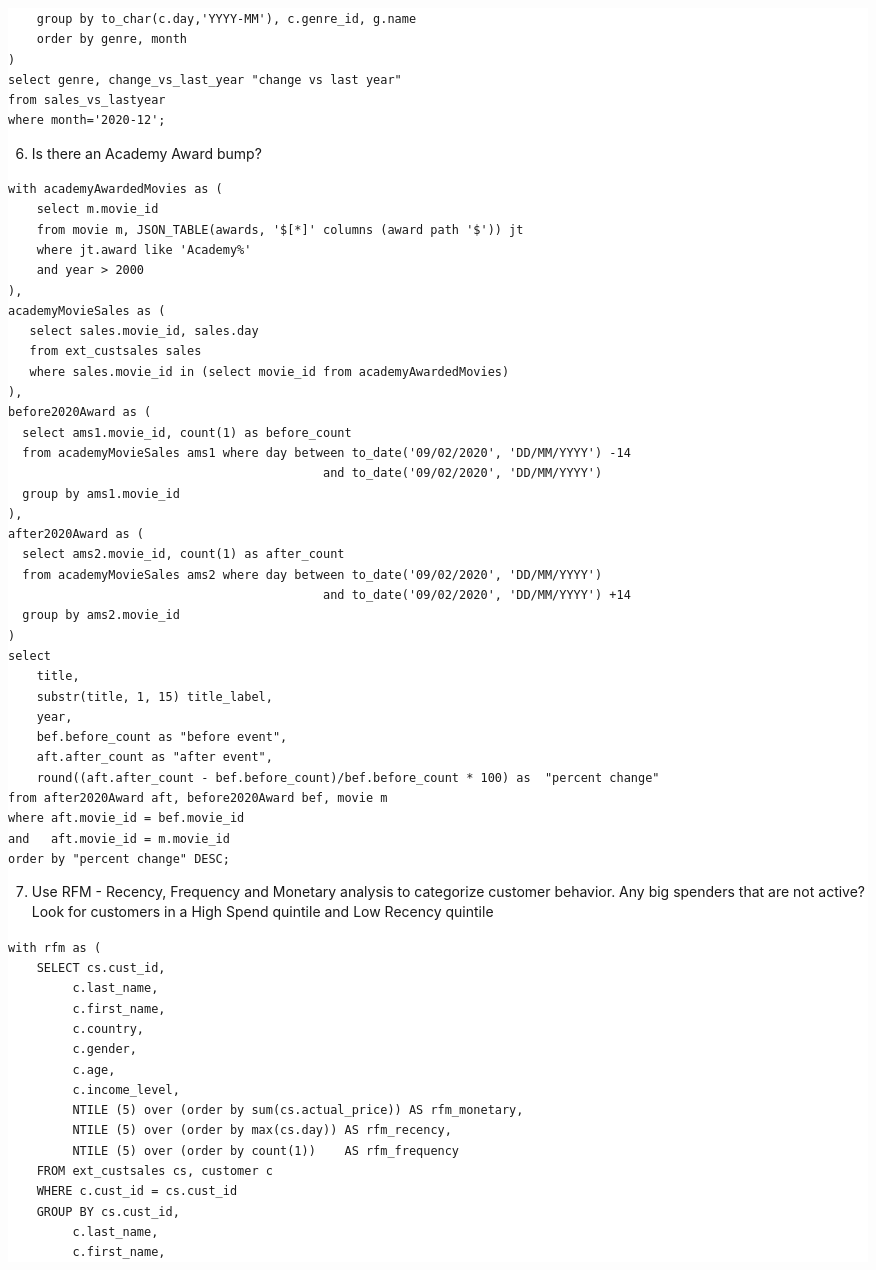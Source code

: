 ```
    group by to_char(c.day,'YYYY-MM'), c.genre_id, g.name
    order by genre, month
)
select genre, change_vs_last_year "change vs last year"
from sales_vs_lastyear
where month='2020-12';
```
6. Is there an Academy Award bump?
```
with academyAwardedMovies as (
    select m.movie_id
    from movie m, JSON_TABLE(awards, '$[*]' columns (award path '$')) jt
    where jt.award like 'Academy%'
    and year > 2000
),
academyMovieSales as (
   select sales.movie_id, sales.day
   from ext_custsales sales
   where sales.movie_id in (select movie_id from academyAwardedMovies)
),
before2020Award as (
  select ams1.movie_id, count(1) as before_count
  from academyMovieSales ams1 where day between to_date('09/02/2020', 'DD/MM/YYYY') -14
                                            and to_date('09/02/2020', 'DD/MM/YYYY')
  group by ams1.movie_id
),
after2020Award as (
  select ams2.movie_id, count(1) as after_count
  from academyMovieSales ams2 where day between to_date('09/02/2020', 'DD/MM/YYYY')
                                            and to_date('09/02/2020', 'DD/MM/YYYY') +14
  group by ams2.movie_id
)
select
    title,
    substr(title, 1, 15) title_label,
    year,
    bef.before_count as "before event",
    aft.after_count as "after event",
    round((aft.after_count - bef.before_count)/bef.before_count * 100) as  "percent change"
from after2020Award aft, before2020Award bef, movie m
where aft.movie_id = bef.movie_id
and   aft.movie_id = m.movie_id
order by "percent change" DESC;
```

7. Use RFM - Recency, Frequency and Monetary analysis to categorize customer behavior.   Any big spenders that are not active? Look for customers in a High Spend quintile and Low Recency quintile
```
with rfm as (
    SELECT cs.cust_id,
         c.last_name,
         c.first_name,
         c.country,
         c.gender,
         c.age,
         c.income_level,
         NTILE (5) over (order by sum(cs.actual_price)) AS rfm_monetary,
         NTILE (5) over (order by max(cs.day)) AS rfm_recency,
         NTILE (5) over (order by count(1))    AS rfm_frequency
    FROM ext_custsales cs, customer c
    WHERE c.cust_id = cs.cust_id
    GROUP BY cs.cust_id,         
         c.last_name,
         c.first_name,
```